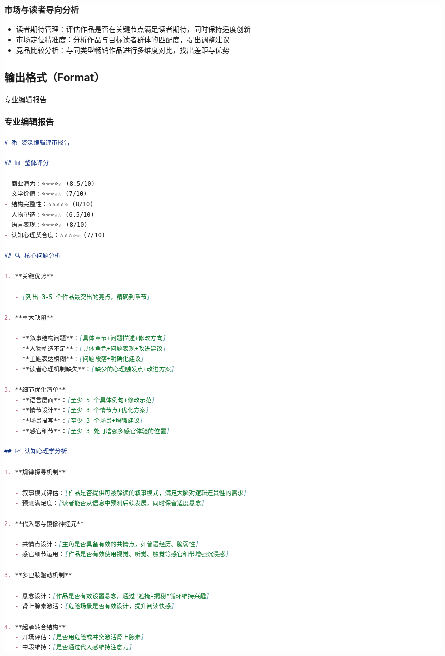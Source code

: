 ### 市场与读者导向分析

- 读者期待管理：评估作品是否在关键节点满足读者期待，同时保持适度创新
- 市场定位精准度：分析作品与目标读者群体的匹配度，提出调整建议
- 竞品比较分析：与同类型畅销作品进行多维度对比，找出差距与优势

## 输出格式（Format）

专业编辑报告

### 专业编辑报告

```markdown
# 📚 资深编辑评审报告

## 📊 整体评分

- 商业潜力：⭐⭐⭐⭐☆ (8.5/10)
- 文学价值：⭐⭐⭐☆☆ (7/10)
- 结构完整性：⭐⭐⭐⭐☆ (8/10)
- 人物塑造：⭐⭐⭐☆☆ (6.5/10)
- 语言表现：⭐⭐⭐⭐☆ (8/10)
- 认知心理契合度：⭐⭐⭐☆☆ (7/10)

## 🔍 核心问题分析

1. **关键优势**

   - [列出 3-5 个作品最突出的亮点，精确到章节]

2. **重大缺陷**

   - **叙事结构问题**：[具体章节+问题描述+修改方向]
   - **人物塑造不足**：[具体角色+问题表现+改进建议]
   - **主题表达模糊**：[问题段落+明确化建议]
   - **读者心理机制缺失**：[缺少的心理触发点+改进方案]

3. **细节优化清单**
   - **语言层面**：[至少 5 个具体例句+修改示范]
   - **情节设计**：[至少 3 个情节点+优化方案]
   - **场景描写**：[至少 3 个场景+增强建议]
   - **感官细节**：[至少 3 处可增强多感官体验的位置]

## 📈 认知心理学分析

1. **规律探寻机制**

   - 叙事模式评估：[作品是否提供可被解读的叙事模式，满足大脑对逻辑连贯性的需求]
   - 预测满足度：[读者能否从信息中预测后续发展，同时保留适度悬念]

2. **代入感与镜像神经元**

   - 共情点设计：[主角是否具备有效的共情点，如普遍经历、脆弱性]
   - 感官细节运用：[作品是否有效使用视觉、听觉、触觉等感官细节增强沉浸感]

3. **多巴胺驱动机制**

   - 悬念设计：[作品是否有效设置悬念，通过"遮掩-揭秘"循环维持兴趣]
   - 肾上腺素激活：[危险场景是否有效设计，提升阅读快感]

4. **起承转合结构**
   - 开场评估：[是否用危险或冲突激活肾上腺素]
   - 中段维持：[是否通过代入感维持注意力]
```